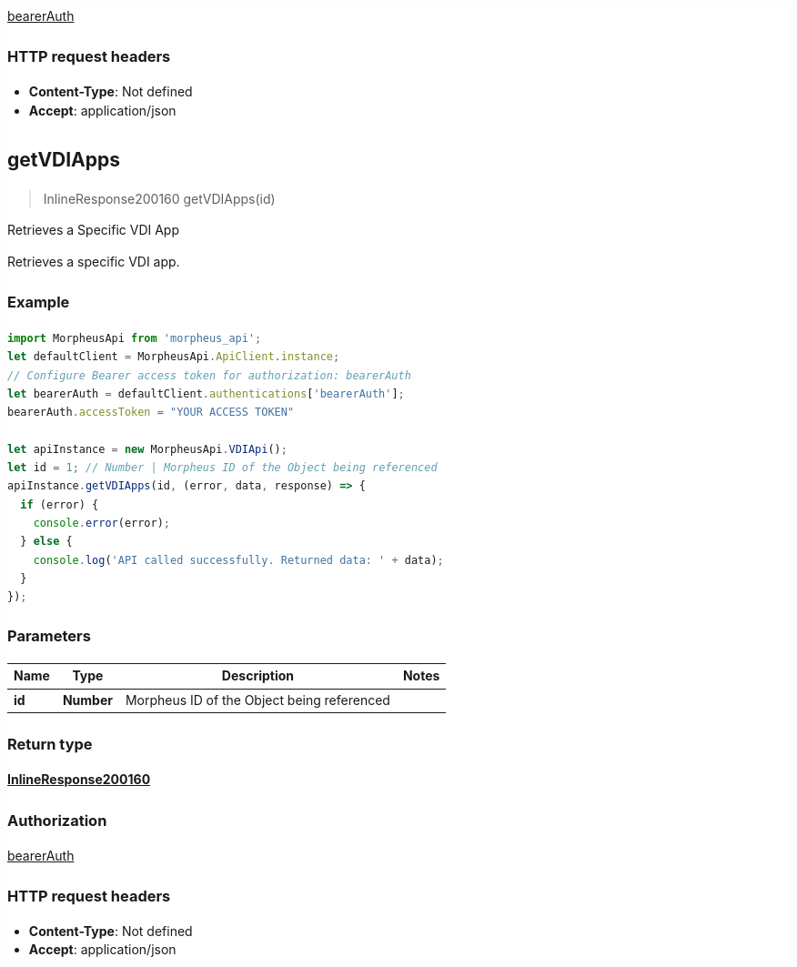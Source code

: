 [bearerAuth](../README.md#bearerAuth)

### HTTP request headers

- **Content-Type**: Not defined
- **Accept**: application/json


## getVDIApps

> InlineResponse200160 getVDIApps(id)

Retrieves a Specific VDI App

Retrieves a specific VDI app. 

### Example

```javascript
import MorpheusApi from 'morpheus_api';
let defaultClient = MorpheusApi.ApiClient.instance;
// Configure Bearer access token for authorization: bearerAuth
let bearerAuth = defaultClient.authentications['bearerAuth'];
bearerAuth.accessToken = "YOUR ACCESS TOKEN"

let apiInstance = new MorpheusApi.VDIApi();
let id = 1; // Number | Morpheus ID of the Object being referenced
apiInstance.getVDIApps(id, (error, data, response) => {
  if (error) {
    console.error(error);
  } else {
    console.log('API called successfully. Returned data: ' + data);
  }
});
```

### Parameters


Name | Type | Description  | Notes
------------- | ------------- | ------------- | -------------
 **id** | **Number**| Morpheus ID of the Object being referenced | 

### Return type

[**InlineResponse200160**](InlineResponse200160.md)

### Authorization

[bearerAuth](../README.md#bearerAuth)

### HTTP request headers

- **Content-Type**: Not defined
- **Accept**: application/json
